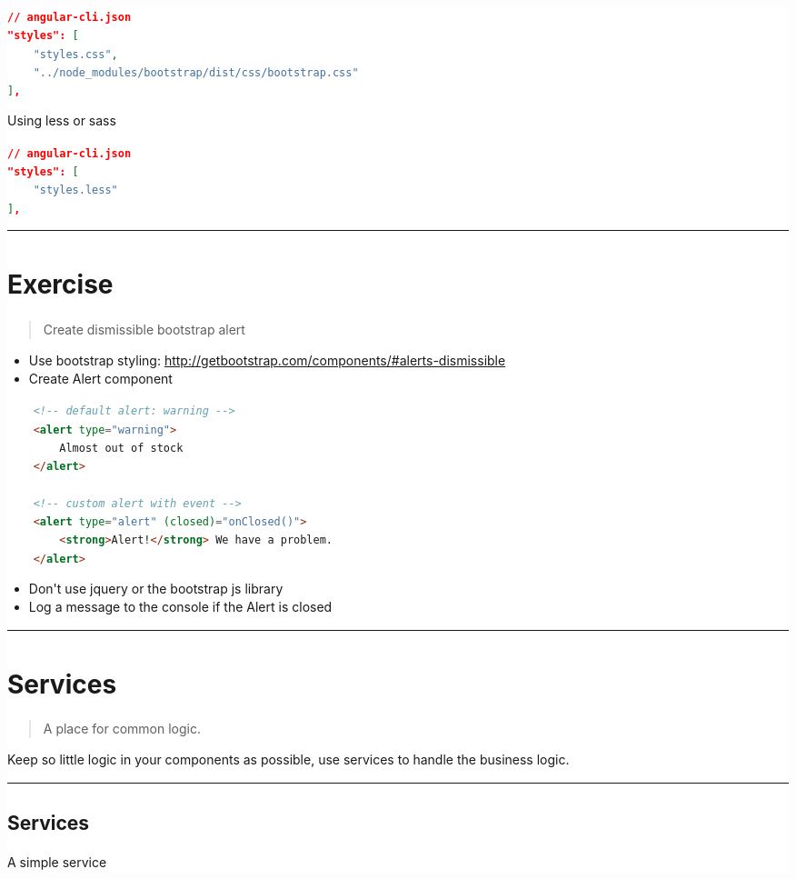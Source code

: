 ```json
// angular-cli.json
"styles": [
    "styles.css",
    "../node_modules/bootstrap/dist/css/bootstrap.css"
],
```

Using less or sass

```json
// angular-cli.json
"styles": [
    "styles.less"
],
```

---

# Exercise
> Create dismissible bootstrap alert

- Use bootstrap styling: http://getbootstrap.com/components/#alerts-dismissible
- Create Alert component

```html
    <!-- default alert: warning -->
    <alert type="warning">
        Almost out of stock
    </alert>

    <!-- custom alert with event -->
    <alert type="alert" (closed)="onClosed()">
        <strong>Alert!</strong> We have a problem.
    </alert>
```

- Don't use jquery or the bootstrap js library
- Log a message to the console if the Alert is closed

---

# Services

> A place for common logic.

Keep so little logic in your components as possible, use services to handle the business logic.

----

## Services

A simple service
